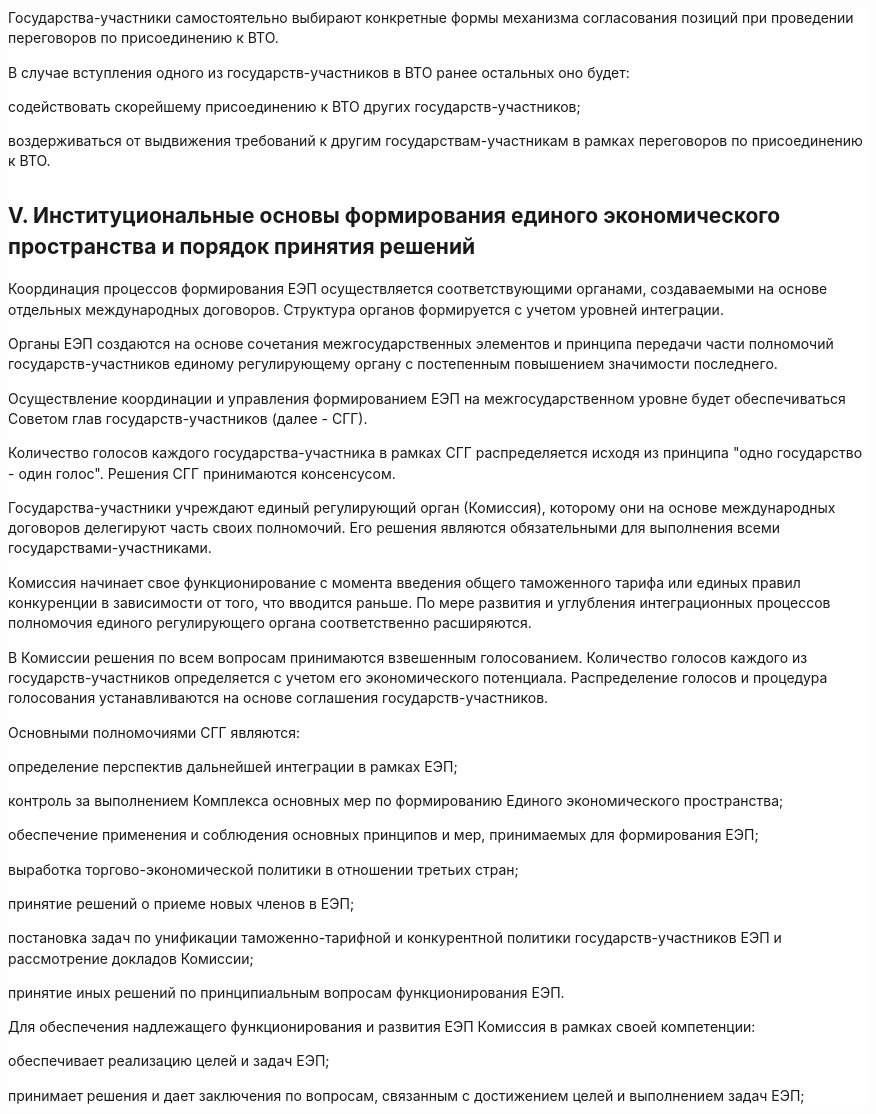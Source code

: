 Государства-участники самостоятельно выбирают конкретные формы механизма согласования позиций при проведении переговоров по присоединению к ВТО.

В случае вступления одного из государств-участников в ВТО ранее остальных оно будет:

содействовать скорейшему присоединению к ВТО других государств-участников;

воздерживаться от выдвижения требований к другим государствам-участникам в рамках переговоров по присоединению к ВТО.

## V. Институциональные основы формирования единого экономического пространства и порядок принятия решений

Координация процессов формирования ЕЭП осуществляется соответствующими органами, создаваемыми на основе отдельных международных договоров. Структура органов формируется с учетом уровней интеграции.

Органы ЕЭП создаются на основе сочетания межгосударственных элементов и принципа передачи части полномочий государств-участников единому регулирующему органу с постепенным повышением значимости последнего.

Осуществление координации и управления формированием ЕЭП на межгосударственном уровне будет обеспечиваться Советом глав государств-участников (далее - СГГ).

Количество голосов каждого государства-участника в рамках СГГ распределяется исходя из принципа "одно государство - один голос". Решения СГГ принимаются консенсусом.

Государства-участники учреждают единый регулирующий орган (Комиссия), которому они на основе международных договоров делегируют часть своих полномочий. Его решения являются обязательными для выполнения всеми государствами-участниками.

Комиссия начинает свое функционирование с момента введения общего таможенного тарифа или единых правил конкуренции в зависимости от того, что вводится раньше. По мере развития и углубления интеграционных процессов полномочия единого регулирующего органа соответственно расширяются.

В Комиссии решения по всем вопросам принимаются взвешенным голосованием. Количество голосов каждого из государств-участников определяется с учетом его экономического потенциала. Распределение голосов и процедура голосования устанавливаются на основе соглашения государств-участников.

Основными полномочиями СГГ являются:

определение перспектив дальнейшей интеграции в рамках ЕЭП;

контроль за выполнением Комплекса основных мер по формированию Единого экономического пространства;

обеспечение применения и соблюдения основных принципов и мер, принимаемых для формирования ЕЭП;

выработка торгово-экономической политики в отношении третьих стран;

принятие решений о приеме новых членов в ЕЭП;

постановка задач по унификации таможенно-тарифной и конкурентной политики государств-участников ЕЭП и рассмотрение докладов Комиссии;

принятие иных решений по принципиальным вопросам функционирования ЕЭП.

Для обеспечения надлежащего функционирования и развития ЕЭП Комиссия в рамках своей компетенции:

обеспечивает реализацию целей и задач ЕЭП;

принимает решения и дает заключения по вопросам, связанным с достижением целей и выполнением задач ЕЭП;
